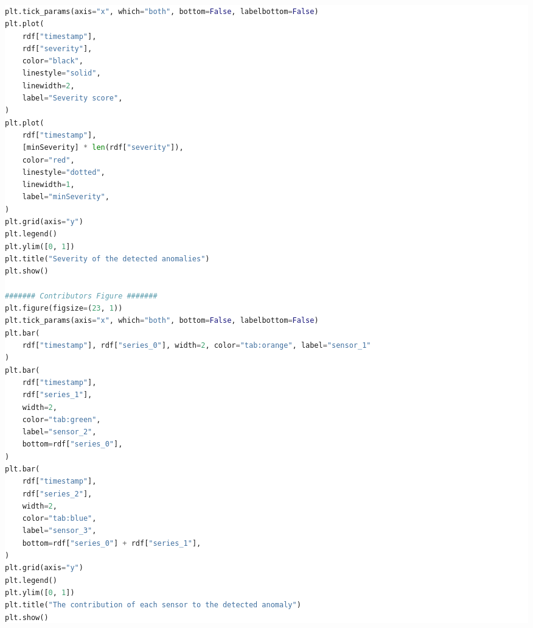 ```python
plt.tick_params(axis="x", which="both", bottom=False, labelbottom=False)
plt.plot(
    rdf["timestamp"],
    rdf["severity"],
    color="black",
    linestyle="solid",
    linewidth=2,
    label="Severity score",
)
plt.plot(
    rdf["timestamp"],
    [minSeverity] * len(rdf["severity"]),
    color="red",
    linestyle="dotted",
    linewidth=1,
    label="minSeverity",
)
plt.grid(axis="y")
plt.legend()
plt.ylim([0, 1])
plt.title("Severity of the detected anomalies")
plt.show()

####### Contributors Figure #######
plt.figure(figsize=(23, 1))
plt.tick_params(axis="x", which="both", bottom=False, labelbottom=False)
plt.bar(
    rdf["timestamp"], rdf["series_0"], width=2, color="tab:orange", label="sensor_1"
)
plt.bar(
    rdf["timestamp"],
    rdf["series_1"],
    width=2,
    color="tab:green",
    label="sensor_2",
    bottom=rdf["series_0"],
)
plt.bar(
    rdf["timestamp"],
    rdf["series_2"],
    width=2,
    color="tab:blue",
    label="sensor_3",
    bottom=rdf["series_0"] + rdf["series_1"],
)
plt.grid(axis="y")
plt.legend()
plt.ylim([0, 1])
plt.title("The contribution of each sensor to the detected anomaly")
plt.show()
```
